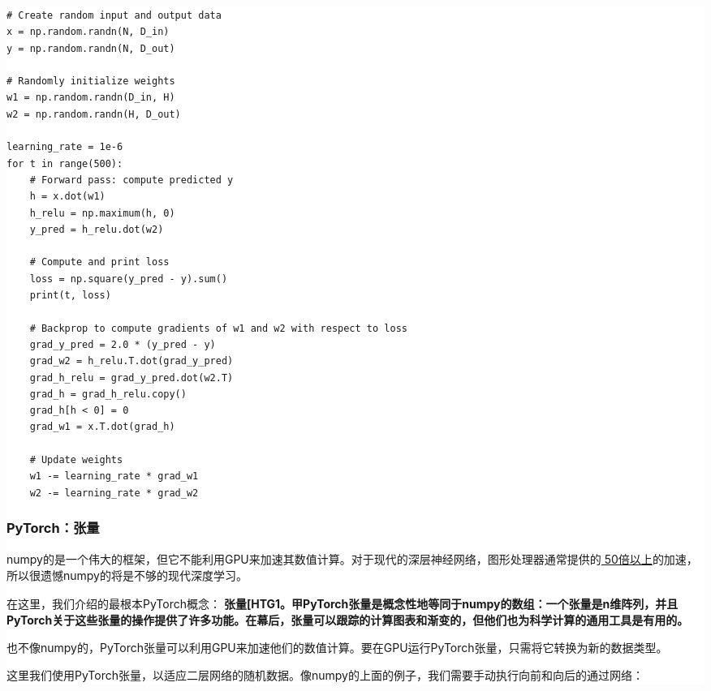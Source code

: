     # Create random input and output data
    x = np.random.randn(N, D_in)
    y = np.random.randn(N, D_out)
    
    # Randomly initialize weights
    w1 = np.random.randn(D_in, H)
    w2 = np.random.randn(H, D_out)
    
    learning_rate = 1e-6
    for t in range(500):
        # Forward pass: compute predicted y
        h = x.dot(w1)
        h_relu = np.maximum(h, 0)
        y_pred = h_relu.dot(w2)
    
        # Compute and print loss
        loss = np.square(y_pred - y).sum()
        print(t, loss)
    
        # Backprop to compute gradients of w1 and w2 with respect to loss
        grad_y_pred = 2.0 * (y_pred - y)
        grad_w2 = h_relu.T.dot(grad_y_pred)
        grad_h_relu = grad_y_pred.dot(w2.T)
        grad_h = grad_h_relu.copy()
        grad_h[h < 0] = 0
        grad_w1 = x.T.dot(grad_h)
    
        # Update weights
        w1 -= learning_rate * grad_w1
        w2 -= learning_rate * grad_w2
    

###  PyTorch：张量

numpy的是一个伟大的框架，但它不能利用GPU来加速其数值计算。对于现代的深层神经网络，图形处理器通常提供的[
50倍以上](https://github.com/jcjohnson/cnn-benchmarks)的加速，所以很遗憾numpy的将是不够的现代深度学习。

在这里，我们介绍的最根本PyTorch概念：
**张量[HTG1。甲PyTorch张量是概念性地等同于numpy的数组：一个张量是n维阵列，并且PyTorch关于这些张量的操作提供了许多功能。在幕后，张量可以跟踪的计算图表和渐变的，但他们也为科学计算的通用工具是有用的。**

也不像numpy的，PyTorch张量可以利用GPU来加速他们的数值计算。要在GPU运行PyTorch张量，只需将它转换为新的数据类型。

这里我们使用PyTorch张量，以适应​​二层网络的随机数据。像numpy的上面的例子，我们需要手动执行向前和向后的通过网络：
